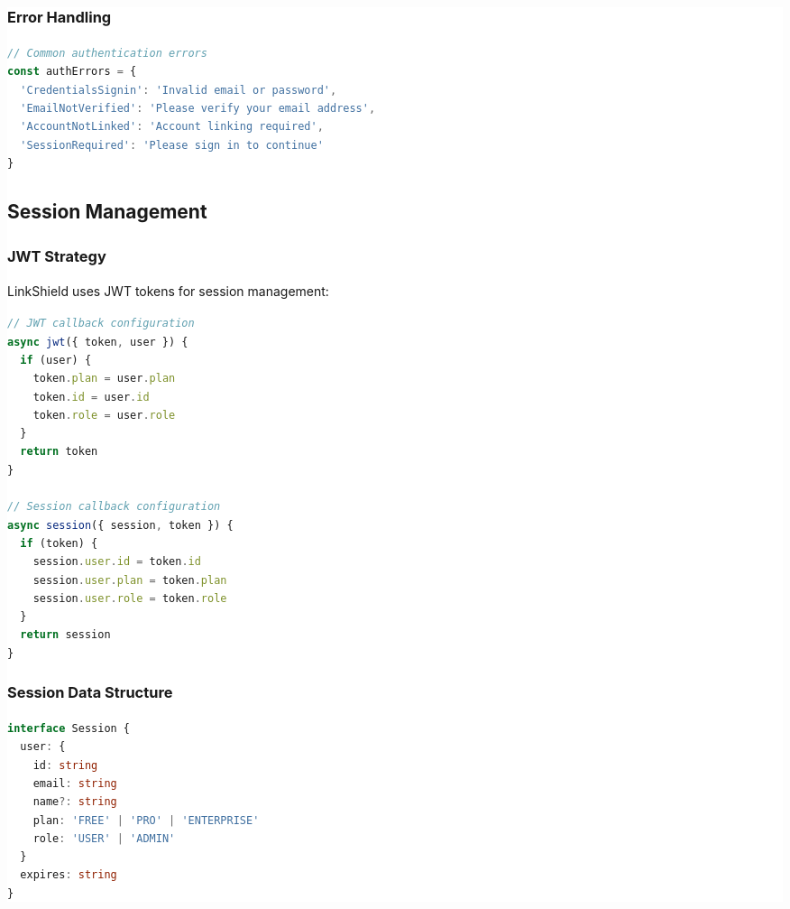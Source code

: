 ### Error Handling

```typescript
// Common authentication errors
const authErrors = {
  'CredentialsSignin': 'Invalid email or password',
  'EmailNotVerified': 'Please verify your email address',
  'AccountNotLinked': 'Account linking required',
  'SessionRequired': 'Please sign in to continue'
}
```

## Session Management

### JWT Strategy

LinkShield uses JWT tokens for session management:

```typescript
// JWT callback configuration
async jwt({ token, user }) {
  if (user) {
    token.plan = user.plan
    token.id = user.id
    token.role = user.role
  }
  return token
}

// Session callback configuration
async session({ session, token }) {
  if (token) {
    session.user.id = token.id
    session.user.plan = token.plan
    session.user.role = token.role
  }
  return session
}
```

### Session Data Structure

```typescript
interface Session {
  user: {
    id: string
    email: string
    name?: string
    plan: 'FREE' | 'PRO' | 'ENTERPRISE'
    role: 'USER' | 'ADMIN'
  }
  expires: string
}
```
